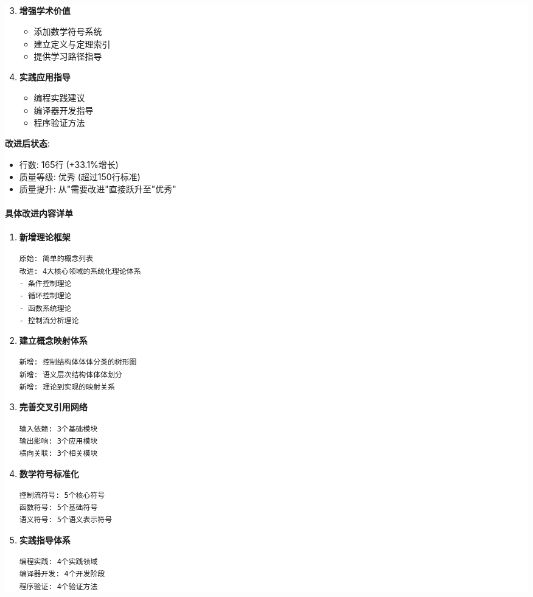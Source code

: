 3. **增强学术价值**
   - 添加数学符号系统
   - 建立定义与定理索引
   - 提供学习路径指导

4. **实践应用指导**
   - 编程实践建议
   - 编译器开发指导
   - 程序验证方法

**改进后状态**:

- 行数: 165行 (+33.1%增长)
- 质量等级: 优秀 (超过150行标准)
- 质量提升: 从"需要改进"直接跃升至"优秀"

#### 具体改进内容详单

1. **新增理论框架**

   ```text
   原始: 简单的概念列表
   改进: 4大核心领域的系统化理论体系
   - 条件控制理论
   - 循环控制理论  
   - 函数系统理论
   - 控制流分析理论
   ```

2. **建立概念映射体系**

   ```text
   新增: 控制结构体体体分类的树形图
   新增: 语义层次结构体体体划分
   新增: 理论到实现的映射关系
   ```

3. **完善交叉引用网络**

   ```text
   输入依赖: 3个基础模块
   输出影响: 3个应用模块
   横向关联: 3个相关模块
   ```

4. **数学符号标准化**

   ```text
   控制流符号: 5个核心符号
   函数符号: 5个基础符号  
   语义符号: 5个语义表示符号
   ```

5. **实践指导体系**

   ```text
   编程实践: 4个实践领域
   编译器开发: 4个开发阶段
   程序验证: 4个验证方法
   ```

